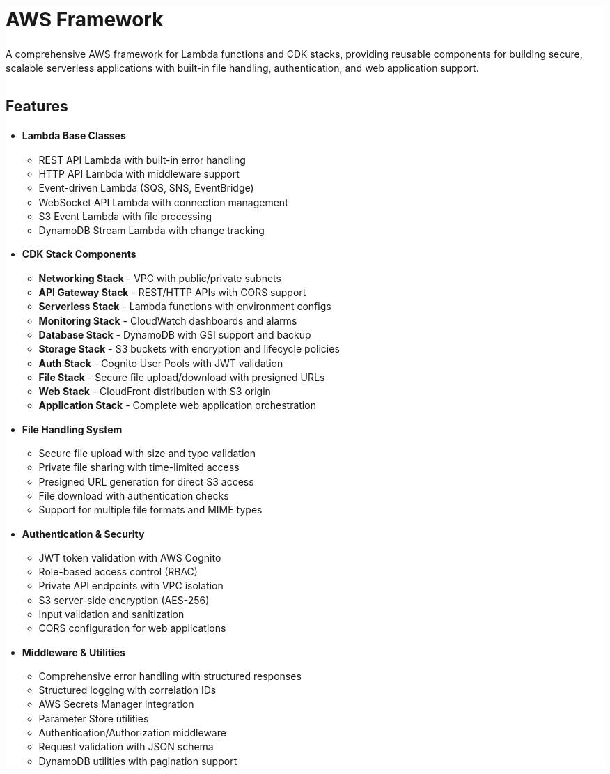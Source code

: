 # AWS Framework

A comprehensive AWS framework for Lambda functions and CDK stacks, providing reusable components for building secure, scalable serverless applications with built-in file handling, authentication, and web application support.

## Features

- **Lambda Base Classes**
  - REST API Lambda with built-in error handling
  - HTTP API Lambda with middleware support
  - Event-driven Lambda (SQS, SNS, EventBridge)
  - WebSocket API Lambda with connection management
  - S3 Event Lambda with file processing
  - DynamoDB Stream Lambda with change tracking

- **CDK Stack Components**
  - **Networking Stack** - VPC with public/private subnets
  - **API Gateway Stack** - REST/HTTP APIs with CORS support
  - **Serverless Stack** - Lambda functions with environment configs
  - **Monitoring Stack** - CloudWatch dashboards and alarms
  - **Database Stack** - DynamoDB with GSI support and backup
  - **Storage Stack** - S3 buckets with encryption and lifecycle policies
  - **Auth Stack** - Cognito User Pools with JWT validation
  - **File Stack** - Secure file upload/download with presigned URLs
  - **Web Stack** - CloudFront distribution with S3 origin
  - **Application Stack** - Complete web application orchestration

- **File Handling System**
  - Secure file upload with size and type validation
  - Private file sharing with time-limited access
  - Presigned URL generation for direct S3 access
  - File download with authentication checks
  - Support for multiple file formats and MIME types

- **Authentication & Security**
  - JWT token validation with AWS Cognito
  - Role-based access control (RBAC)
  - Private API endpoints with VPC isolation
  - S3 server-side encryption (AES-256)
  - Input validation and sanitization
  - CORS configuration for web applications

- **Middleware & Utilities**
  - Comprehensive error handling with structured responses
  - Structured logging with correlation IDs
  - AWS Secrets Manager integration
  - Parameter Store utilities
  - Authentication/Authorization middleware
  - Request validation with JSON schema
  - DynamoDB utilities with pagination support
